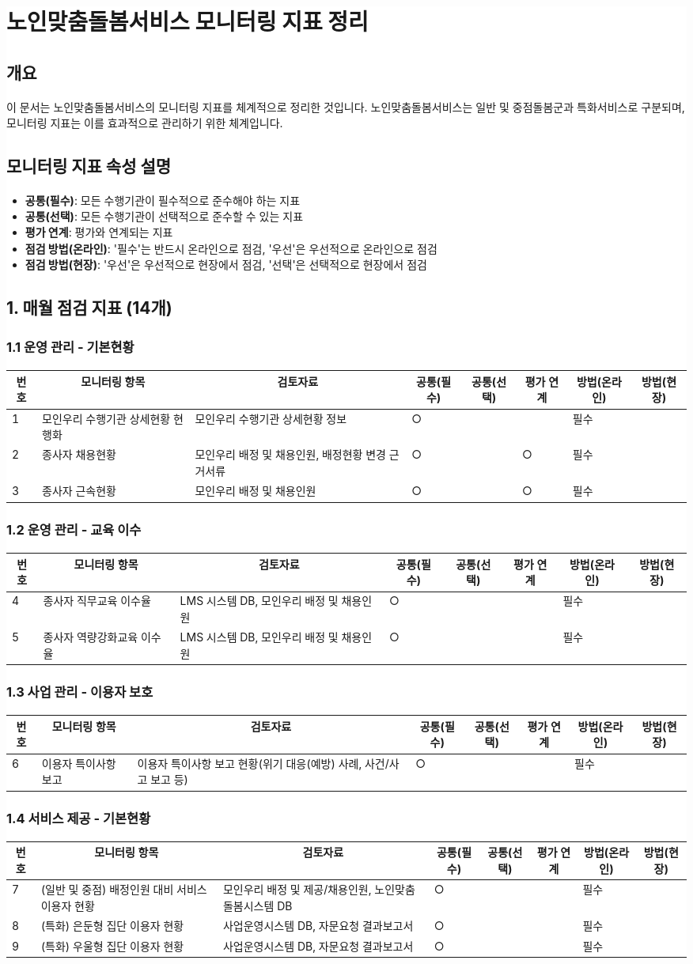 # 노인맞춤돌봄서비스 모니터링 지표 정리

## 개요

이 문서는 노인맞춤돌봄서비스의 모니터링 지표를 체계적으로 정리한 것입니다. 노인맞춤돌봄서비스는 일반 및 중점돌봄군과 특화서비스로 구분되며, 모니터링 지표는 이를 효과적으로 관리하기 위한 체계입니다.

## 모니터링 지표 속성 설명
- **공통(필수)**: 모든 수행기관이 필수적으로 준수해야 하는 지표
- **공통(선택)**: 모든 수행기관이 선택적으로 준수할 수 있는 지표
- **평가 연계**: 평가와 연계되는 지표
- **점검 방법(온라인)**: '필수'는 반드시 온라인으로 점검, '우선'은 우선적으로 온라인으로 점검
- **점검 방법(현장)**: '우선'은 우선적으로 현장에서 점검, '선택'은 선택적으로 현장에서 점검

## 1. 매월 점검 지표 (14개)

### 1.1 운영 관리 - 기본현황
| 번호 | 모니터링 항목 | 검토자료 | 공통(필수) | 공통(선택) | 평가 연계 | 방법(온라인) | 방법(현장) |
|------|--------------|---------|------------|------------|---------|--------------|------------|
| 1 | 모인우리 수행기관 상세현황 현행화 | 모인우리 수행기관 상세현황 정보 | ○ | | | 필수 | |
| 2 | 종사자 채용현황 | 모인우리 배정 및 채용인원, 배정현황 변경 근거서류 | ○ | | ○ | 필수 | |
| 3 | 종사자 근속현황 | 모인우리 배정 및 채용인원 | ○ | | ○ | 필수 | |

### 1.2 운영 관리 - 교육 이수
| 번호 | 모니터링 항목 | 검토자료 | 공통(필수) | 공통(선택) | 평가 연계 | 방법(온라인) | 방법(현장) |
|------|--------------|---------|------------|------------|---------|--------------|------------|
| 4 | 종사자 직무교육 이수율 | LMS 시스템 DB, 모인우리 배정 및 채용인원 | ○ | | | 필수 | |
| 5 | 종사자 역량강화교육 이수율 | LMS 시스템 DB, 모인우리 배정 및 채용인원 | ○ | | | 필수 | |

### 1.3 사업 관리 - 이용자 보호
| 번호 | 모니터링 항목 | 검토자료 | 공통(필수) | 공통(선택) | 평가 연계 | 방법(온라인) | 방법(현장) |
|------|--------------|---------|------------|------------|---------|--------------|------------|
| 6 | 이용자 특이사항 보고 | 이용자 특이사항 보고 현황(위기 대응(예방) 사례, 사건/사고 보고 등) | ○ | | | 필수 | |

### 1.4 서비스 제공 - 기본현황
| 번호 | 모니터링 항목 | 검토자료 | 공통(필수) | 공통(선택) | 평가 연계 | 방법(온라인) | 방법(현장) |
|------|--------------|---------|------------|------------|---------|--------------|------------|
| 7 | (일반 및 중점) 배정인원 대비 서비스 이용자 현황 | 모인우리 배정 및 제공/채용인원, 노인맞춤돌봄시스템 DB | ○ | | | 필수 | |
| 8 | (특화) 은둔형 집단 이용자 현황 | 사업운영시스템 DB, 자문요청 결과보고서 | ○ | | | 필수 | |
| 9 | (특화) 우울형 집단 이용자 현황 | 사업운영시스템 DB, 자문요청 결과보고서 | ○ | | | 필수 | |
